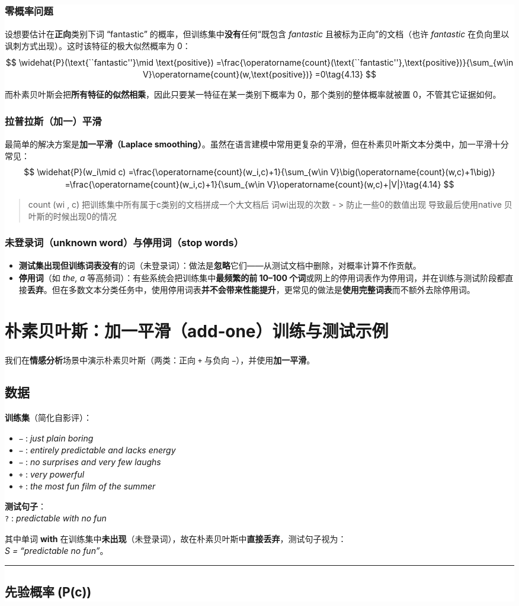 ### 零概率问题

设想要估计在**正向**类别下词 “fantastic” 的概率，但训练集中**没有**任何“既包含 *fantastic* 且被标为正向”的文档（也许 *fantastic* 在负向里以讽刺方式出现）。这时该特征的极大似然概率为 0：
$$
\widehat{P}(\text{``fantastic''}\mid \text{positive})
=\frac{\operatorname{count}(\text{``fantastic''},\text{positive})}{\sum_{w\in V}\operatorname{count}(w,\text{positive})}
=0\tag{4.13}
$$

而朴素贝叶斯会把**所有特征的似然相乘**，因此只要某一特征在某一类别下概率为 0，那个类别的整体概率就被置 0，不管其它证据如何。

### 拉普拉斯（加一）平滑

最简单的解决方案是**加一平滑（Laplace smoothing）**。虽然在语言建模中常用更复杂的平滑，但在朴素贝叶斯文本分类中，加一平滑十分常见：
$$
\widehat{P}(w_i\mid c)
=\frac{\operatorname{count}(w_i,c)+1}{\sum_{w\in V}\big(\operatorname{count}(w,c)+1\big)}
=\frac{\operatorname{count}(w_i,c)+1}{\sum_{w\in V}\operatorname{count}(w,c)+|V|}\tag{4.14}
$$

> count (wi , c) 把训练集中所有属于c类别的文档拼成一个大文档后 词wi出现的次数 - > 防止一些0的数值出现 导致最后使用native 贝叶斯的时候出现0的情况

### 未登录词（unknown word）与停用词（stop words）

- **测试集出现但训练词表没有**的词（未登录词）：做法是**忽略**它们——从测试文档中删除，对概率计算不作贡献。  
- **停用词**（如 *the, a* 等高频词）：有些系统会把训练集中**最频繁的前 10–100 个词**或网上的停用词表作为停用词，并在训练与测试阶段都直接**丢弃**。但在多数文本分类任务中，使用停用词表**并不会带来性能提升**，更常见的做法是**使用完整词表**而不额外去除停用词。

# 朴素贝叶斯：加一平滑（add‑one）训练与测试示例

我们在**情感分析**场景中演示朴素贝叶斯（两类：正向 `+` 与负向 `−`），并使用**加一平滑**。

## 数据

**训练集**（简化自影评）：

- `−` : *just plain boring*  
- `−` : *entirely predictable and lacks energy*  
- `−` : *no surprises and very few laughs*  
- `+` : *very powerful*  
- `+` : *the most fun film of the summer*  

**测试句子**：  
`?` : *predictable with no fun*

其中单词 **with** 在训练集中**未出现**（未登录词），故在朴素贝叶斯中**直接丢弃**，测试句子视为：  
*S = “predictable no fun”*。

---

## 先验概率 \(P(c)\)
